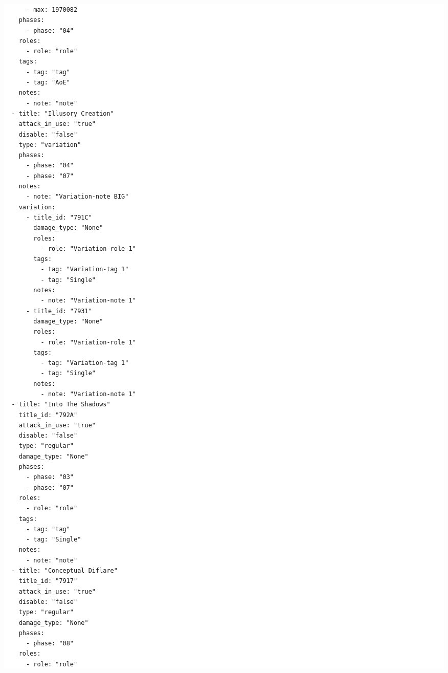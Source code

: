           - max: 1970082
        phases:
          - phase: "04"
        roles:
          - role: "role"
        tags:
          - tag: "tag"
          - tag: "AoE"
        notes:
          - note: "note"
      - title: "Illusory Creation"
        attack_in_use: "true"
        disable: "false"
        type: "variation"
        phases:
          - phase: "04"
          - phase: "07"
        notes:
          - note: "Variation-note BIG"
        variation:
          - title_id: "791C"
            damage_type: "None"
            roles:
              - role: "Variation-role 1"
            tags:
              - tag: "Variation-tag 1"
              - tag: "Single"
            notes:
              - note: "Variation-note 1"
          - title_id: "7931"
            damage_type: "None"
            roles:
              - role: "Variation-role 1"
            tags:
              - tag: "Variation-tag 1"
              - tag: "Single"
            notes:
              - note: "Variation-note 1"
      - title: "Into The Shadows"
        title_id: "792A"
        attack_in_use: "true"
        disable: "false"
        type: "regular"
        damage_type: "None"
        phases:
          - phase: "03"
          - phase: "07"
        roles:
          - role: "role"
        tags:
          - tag: "tag"
          - tag: "Single"
        notes:
          - note: "note"
      - title: "Conceptual Diflare"
        title_id: "7917"
        attack_in_use: "true"
        disable: "false"
        type: "regular"
        damage_type: "None"
        phases:
          - phase: "08"
        roles:
          - role: "role"